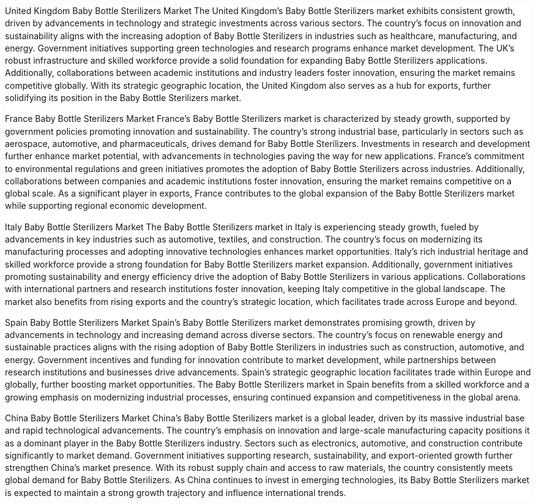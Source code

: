 United Kingdom Baby Bottle Sterilizers Market
The United Kingdom’s Baby Bottle Sterilizers market exhibits consistent growth, driven by advancements in technology and strategic investments across various sectors. The country’s focus on innovation and sustainability aligns with the increasing adoption of Baby Bottle Sterilizers in industries such as healthcare, manufacturing, and energy. Government initiatives supporting green technologies and research programs enhance market development. The UK’s robust infrastructure and skilled workforce provide a solid foundation for expanding Baby Bottle Sterilizers applications. Additionally, collaborations between academic institutions and industry leaders foster innovation, ensuring the market remains competitive globally. With its strategic geographic location, the United Kingdom also serves as a hub for exports, further solidifying its position in the Baby Bottle Sterilizers market.

France Baby Bottle Sterilizers Market
France’s Baby Bottle Sterilizers market is characterized by steady growth, supported by government policies promoting innovation and sustainability. The country’s strong industrial base, particularly in sectors such as aerospace, automotive, and pharmaceuticals, drives demand for Baby Bottle Sterilizers. Investments in research and development further enhance market potential, with advancements in technologies paving the way for new applications. France’s commitment to environmental regulations and green initiatives promotes the adoption of Baby Bottle Sterilizers across industries. Additionally, collaborations between companies and academic institutions foster innovation, ensuring the market remains competitive on a global scale. As a significant player in exports, France contributes to the global expansion of the Baby Bottle Sterilizers market while supporting regional economic development.

Italy Baby Bottle Sterilizers Market
The Baby Bottle Sterilizers market in Italy is experiencing steady growth, fueled by advancements in key industries such as automotive, textiles, and construction. The country’s focus on modernizing its manufacturing processes and adopting innovative technologies enhances market opportunities. Italy’s rich industrial heritage and skilled workforce provide a strong foundation for Baby Bottle Sterilizers market expansion. Additionally, government initiatives promoting sustainability and energy efficiency drive the adoption of Baby Bottle Sterilizers in various applications. Collaborations with international partners and research institutions foster innovation, keeping Italy competitive in the global landscape. The market also benefits from rising exports and the country’s strategic location, which facilitates trade across Europe and beyond.

Spain Baby Bottle Sterilizers Market
Spain’s Baby Bottle Sterilizers market demonstrates promising growth, driven by advancements in technology and increasing demand across diverse sectors. The country’s focus on renewable energy and sustainable practices aligns with the rising adoption of Baby Bottle Sterilizers in industries such as construction, automotive, and energy. Government incentives and funding for innovation contribute to market development, while partnerships between research institutions and businesses drive advancements. Spain’s strategic geographic location facilitates trade within Europe and globally, further boosting market opportunities. The Baby Bottle Sterilizers market in Spain benefits from a skilled workforce and a growing emphasis on modernizing industrial processes, ensuring continued expansion and competitiveness in the global arena.

China Baby Bottle Sterilizers Market
China’s Baby Bottle Sterilizers market is a global leader, driven by its massive industrial base and rapid technological advancements. The country’s emphasis on innovation and large-scale manufacturing capacity positions it as a dominant player in the Baby Bottle Sterilizers industry. Sectors such as electronics, automotive, and construction contribute significantly to market demand. Government initiatives supporting research, sustainability, and export-oriented growth further strengthen China’s market presence. With its robust supply chain and access to raw materials, the country consistently meets global demand for Baby Bottle Sterilizers. As China continues to invest in emerging technologies, its Baby Bottle Sterilizers market is expected to maintain a strong growth trajectory and influence international trends.
